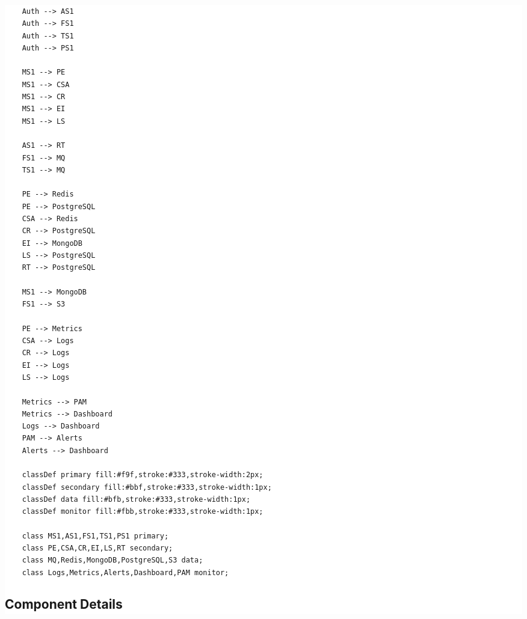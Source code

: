 ```mermaid
    Auth --> AS1
    Auth --> FS1
    Auth --> TS1
    Auth --> PS1
    
    MS1 --> PE
    MS1 --> CSA
    MS1 --> CR
    MS1 --> EI
    MS1 --> LS
    
    AS1 --> RT
    FS1 --> MQ
    TS1 --> MQ
    
    PE --> Redis
    PE --> PostgreSQL
    CSA --> Redis
    CR --> PostgreSQL
    EI --> MongoDB
    LS --> PostgreSQL
    RT --> PostgreSQL
    
    MS1 --> MongoDB
    FS1 --> S3
    
    PE --> Metrics
    CSA --> Logs
    CR --> Logs
    EI --> Logs
    LS --> Logs
    
    Metrics --> PAM
    Metrics --> Dashboard
    Logs --> Dashboard
    PAM --> Alerts
    Alerts --> Dashboard
    
    classDef primary fill:#f9f,stroke:#333,stroke-width:2px;
    classDef secondary fill:#bbf,stroke:#333,stroke-width:1px;
    classDef data fill:#bfb,stroke:#333,stroke-width:1px;
    classDef monitor fill:#fbb,stroke:#333,stroke-width:1px;
    
    class MS1,AS1,FS1,TS1,PS1 primary;
    class PE,CSA,CR,EI,LS,RT secondary;
    class MQ,Redis,MongoDB,PostgreSQL,S3 data;
    class Logs,Metrics,Alerts,Dashboard,PAM monitor;
```

## Component Details
